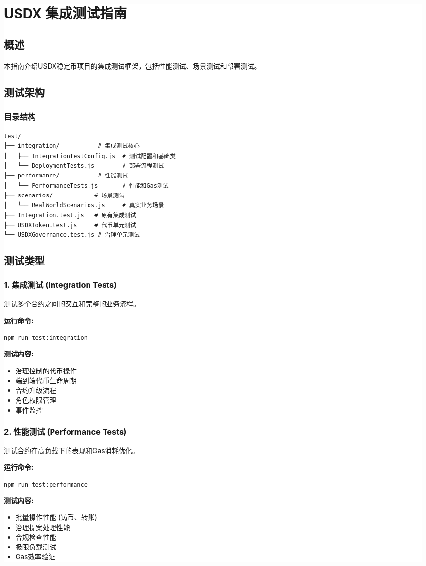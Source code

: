 # USDX 集成测试指南

## 概述

本指南介绍USDX稳定币项目的集成测试框架，包括性能测试、场景测试和部署测试。

## 测试架构

### 目录结构
```
test/
├── integration/           # 集成测试核心
│   ├── IntegrationTestConfig.js  # 测试配置和基础类
│   └── DeploymentTests.js        # 部署流程测试
├── performance/           # 性能测试
│   └── PerformanceTests.js       # 性能和Gas测试
├── scenarios/            # 场景测试
│   └── RealWorldScenarios.js     # 真实业务场景
├── Integration.test.js   # 原有集成测试
├── USDXToken.test.js     # 代币单元测试
└── USDXGovernance.test.js # 治理单元测试
```

## 测试类型

### 1. 集成测试 (Integration Tests)
测试多个合约之间的交互和完整的业务流程。

**运行命令:**
```bash
npm run test:integration
```

**测试内容:**
- 治理控制的代币操作
- 端到端代币生命周期
- 合约升级流程
- 角色权限管理
- 事件监控

### 2. 性能测试 (Performance Tests)
测试合约在高负载下的表现和Gas消耗优化。

**运行命令:**
```bash
npm run test:performance
```

**测试内容:**
- 批量操作性能 (铸币、转账)
- 治理提案处理性能
- 合规检查性能
- 极限负载测试
- Gas效率验证
